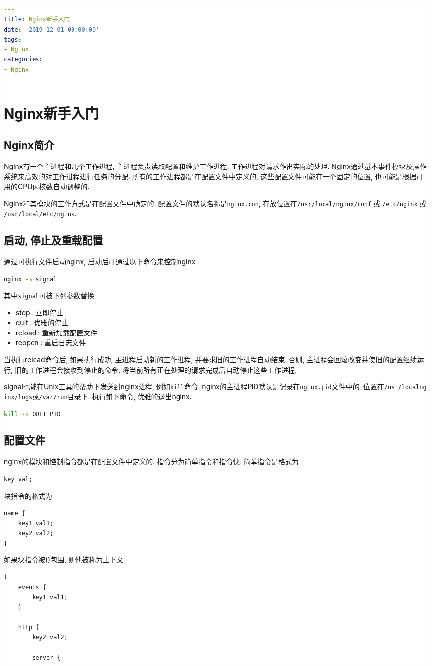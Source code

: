 ```yaml
---
title: Nginx新手入门
date: '2019-12-01 00:00:00'
tags:
- Nginx
categories:
- Nginx
---
```

# Nginx新手入门

## Nginx简介

Nginx有一个主进程和几个工作进程, 主进程负责读取配置和维护工作进程. 工作进程对请求作出实际的处理. Nginx通过基本事件模块及操作系统来高效的对工作进程进行任务的分配. 所有的工作进程都是在配置文件中定义的, 这些配置文件可能在一个固定的位置, 也可能是根据可用的CPU内核数自动调整的.

Nginx和其模块的工作方式是在配置文件中确定的. 配置文件的默认名称是`nginx.con`, 存放位置在`/usr/local/nginx/conf` 或 `/etc/nginx` 或 `/usr/local/etc/nginx`.

## 启动, 停止及重载配置
通过可执行文件启动nginx, 启动后可通过以下命令来控制nginx
```bash
nginx -s signal
```
其中`signal`可被下列参数替换
- stop : 立即停止
- quit : 优雅的停止
- reload : 重新加载配置文件
- reopen : 重启日志文件

当执行reload命令后, 如果执行成功, 主进程启动新的工作进程, 并要求旧的工作进程自动结束. 否则, 主进程会回滚改变并使旧的配置继续运行, 旧的工作进程会接收到停止的命令, 将当前所有正在处理的请求完成后自动停止这些工作进程.

signal也能在Unix工具的帮助下发送到nginx进程, 例如`kill`命令. nginx的主进程PID默认是记录在`nginx.pid`文件中的, 位置在`/usr/localnginx/logs`或`/var/run`目录下. 执行如下命令, 优雅的退出nginx.
```bash
kill -s QUIT PID
```

## 配置文件
nginx的模块和控制指令都是在配置文件中定义的. 指令分为简单指令和指令快. 简单指令是格式为
```nginx
key val;
```
块指令的格式为
```nginx
name {
    key1 val1; 
    key2 val2;
}
```
如果块指令被()包围, 则他被称为上下文
```nginx
(
    events {
        key1 val1;
    }
    
    http {
        key2 val2;
        
        server {
```
